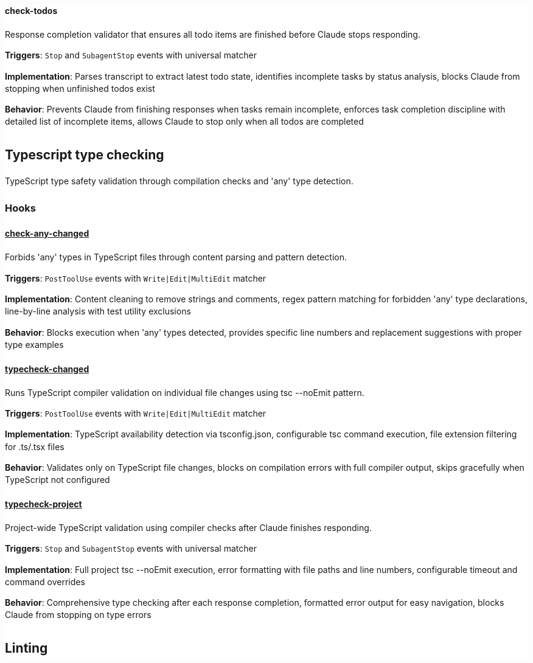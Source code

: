 #### check-todos

Response completion validator that ensures all todo items are finished before Claude stops responding.

**Triggers**: `Stop` and `SubagentStop` events with universal matcher

**Implementation**: Parses transcript to extract latest todo state, identifies incomplete tasks by status analysis, blocks Claude from stopping when unfinished todos exist

**Behavior**: Prevents Claude from finishing responses when tasks remain incomplete, enforces task completion discipline with detailed list of incomplete items, allows Claude to stop only when all todos are completed

## Typescript type checking

TypeScript type safety validation through compilation checks and 'any' type detection.

### Hooks

#### [check-any-changed](../cli/hooks/check-any-changed.ts)

Forbids 'any' types in TypeScript files through content parsing and pattern detection.

**Triggers**: `PostToolUse` events with `Write|Edit|MultiEdit` matcher

**Implementation**: Content cleaning to remove strings and comments, regex pattern matching for forbidden 'any' type declarations, line-by-line analysis with test utility exclusions

**Behavior**: Blocks execution when 'any' types detected, provides specific line numbers and replacement suggestions with proper type examples

#### [typecheck-changed](../cli/hooks/typecheck-changed.ts)

Runs TypeScript compiler validation on individual file changes using tsc --noEmit pattern.

**Triggers**: `PostToolUse` events with `Write|Edit|MultiEdit` matcher

**Implementation**: TypeScript availability detection via tsconfig.json, configurable tsc command execution, file extension filtering for .ts/.tsx files

**Behavior**: Validates only on TypeScript file changes, blocks on compilation errors with full compiler output, skips gracefully when TypeScript not configured

#### [typecheck-project](../cli/hooks/typecheck-project.ts)

Project-wide TypeScript validation using compiler checks after Claude finishes responding.

**Triggers**: `Stop` and `SubagentStop` events with universal matcher

**Implementation**: Full project tsc --noEmit execution, error formatting with file paths and line numbers, configurable timeout and command overrides

**Behavior**: Comprehensive type checking after each response completion, formatted error output for easy navigation, blocks Claude from stopping on type errors

## Linting
